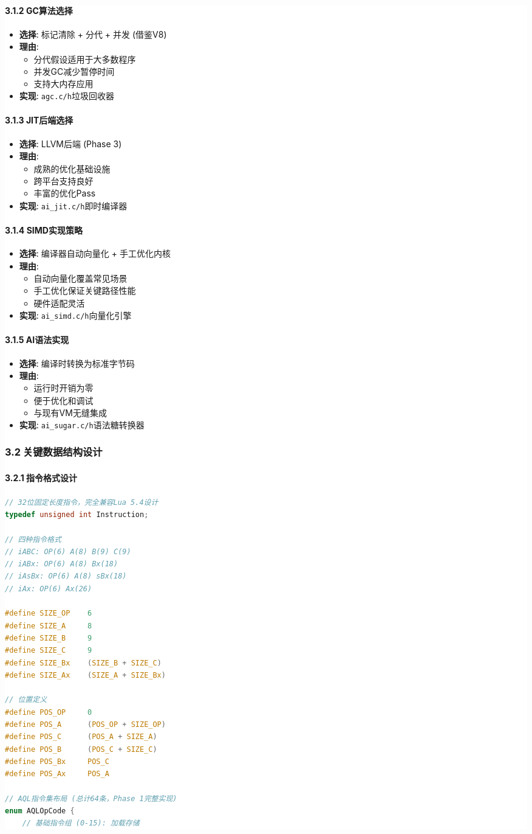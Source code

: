 #### 3.1.2 GC算法选择
- **选择**: 标记清除 + 分代 + 并发 (借鉴V8)
- **理由**:
  - 分代假设适用于大多数程序
  - 并发GC减少暂停时间
  - 支持大内存应用
- **实现**: `agc.c/h`垃圾回收器

#### 3.1.3 JIT后端选择
- **选择**: LLVM后端 (Phase 3)
- **理由**:
  - 成熟的优化基础设施
  - 跨平台支持良好
  - 丰富的优化Pass
- **实现**: `ai_jit.c/h`即时编译器

#### 3.1.4 SIMD实现策略
- **选择**: 编译器自动向量化 + 手工优化内核
- **理由**:
  - 自动向量化覆盖常见场景
  - 手工优化保证关键路径性能
  - 硬件适配灵活
- **实现**: `ai_simd.c/h`向量化引擎

#### 3.1.5 AI语法实现
- **选择**: 编译时转换为标准字节码
- **理由**:
  - 运行时开销为零
  - 便于优化和调试
  - 与现有VM无缝集成
- **实现**: `ai_sugar.c/h`语法糖转换器

### 3.2 关键数据结构设计

#### 3.2.1 指令格式设计
```c
// 32位固定长度指令，完全兼容Lua 5.4设计
typedef unsigned int Instruction;

// 四种指令格式
// iABC: OP(6) A(8) B(9) C(9)
// iABx: OP(6) A(8) Bx(18) 
// iAsBx: OP(6) A(8) sBx(18)
// iAx: OP(6) Ax(26)

#define SIZE_OP    6
#define SIZE_A     8  
#define SIZE_B     9
#define SIZE_C     9
#define SIZE_Bx    (SIZE_B + SIZE_C)
#define SIZE_Ax    (SIZE_A + SIZE_Bx)

// 位置定义
#define POS_OP     0
#define POS_A      (POS_OP + SIZE_OP)
#define POS_C      (POS_A + SIZE_A)
#define POS_B      (POS_C + SIZE_C)
#define POS_Bx     POS_C
#define POS_Ax     POS_A

// AQL指令集布局 (总计64条，Phase 1完整实现)
enum AQLOpCode {
    // 基础指令组 (0-15): 加载存储
```